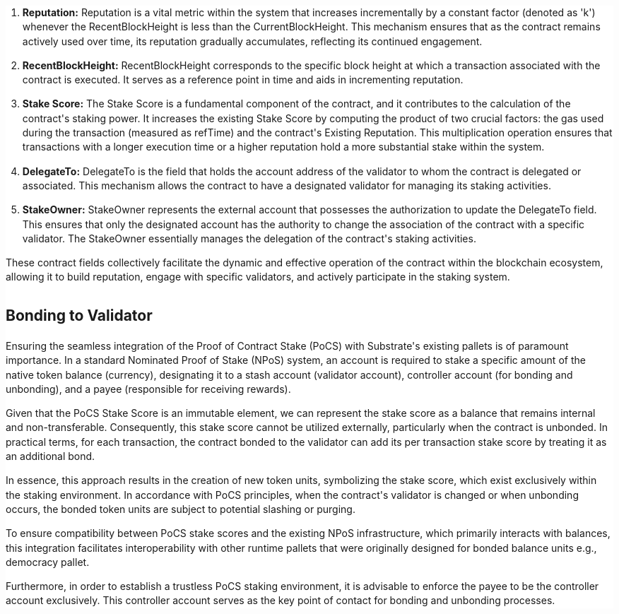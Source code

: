 1. **Reputation:** Reputation is a vital metric within the system that increases incrementally by a constant factor (denoted as 'k') whenever the RecentBlockHeight is less than the CurrentBlockHeight. This mechanism ensures that as the contract remains actively used over time, its reputation gradually accumulates, reflecting its continued engagement.

2. **RecentBlockHeight:** RecentBlockHeight corresponds to the specific block height at which a transaction associated with the contract is executed. It serves as a reference point in time and aids in incrementing reputation.

3. **Stake Score:** The Stake Score is a fundamental component of the contract, and it contributes to the calculation of the contract's staking power. It increases the existing Stake Score by computing the product of two crucial factors: the gas used during the transaction (measured as refTime) and the contract's Existing Reputation. This multiplication operation ensures that transactions with a longer execution time or a higher reputation hold a more substantial stake within the system.

4. **DelegateTo:** DelegateTo is the field that holds the account address of the validator to whom the contract is delegated or associated. This mechanism allows the contract to have a designated validator for managing its staking activities.

5. **StakeOwner:** StakeOwner represents the external account that possesses the authorization to update the DelegateTo field. This ensures that only the designated account has the authority to change the association of the contract with a specific validator. The StakeOwner essentially manages the delegation of the contract's staking activities.

These contract fields collectively facilitate the dynamic and effective operation of the contract within the blockchain ecosystem, allowing it to build reputation, engage with specific validators, and actively participate in the staking system.

## Bonding to Validator

Ensuring the seamless integration of the Proof of Contract Stake (PoCS) with Substrate's existing pallets is of paramount importance. In a standard Nominated Proof of Stake (NPoS) system, an account is required to stake a specific amount of the native token balance (currency), designating it to a stash account (validator account), controller account (for bonding and unbonding), and a payee (responsible for receiving rewards).

Given that the PoCS Stake Score is an immutable element, we can represent the stake score as a balance that remains internal and non-transferable. Consequently, this stake score cannot be utilized externally, particularly when the contract is unbonded. In practical terms, for each transaction, the contract bonded to the validator can add its per transaction stake score by treating it as an additional bond.

In essence, this approach results in the creation of new token units, symbolizing the stake score, which exist exclusively within the staking environment. In accordance with PoCS principles, when the contract's validator is changed or when unbonding occurs, the bonded token units are subject to potential slashing or purging.

To ensure compatibility between PoCS stake scores and the existing NPoS infrastructure, which primarily interacts with balances, this integration facilitates interoperability with other runtime pallets that were originally designed for bonded balance units e.g., democracy pallet.

Furthermore, in order to establish a trustless PoCS staking environment, it is advisable to enforce the payee to be the controller account exclusively. This controller account serves as the key point of contact for bonding and unbonding processes.
